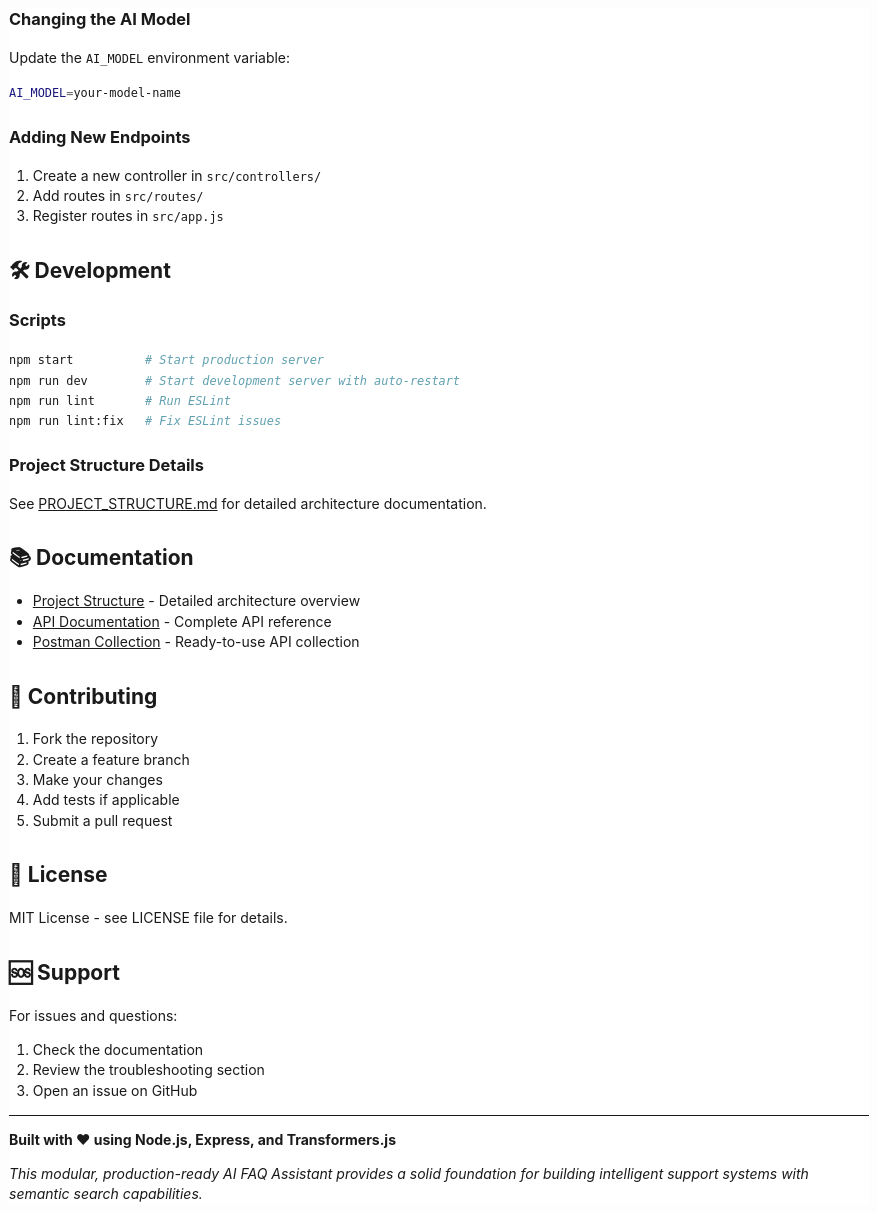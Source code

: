 ### Changing the AI Model

Update the `AI_MODEL` environment variable:

```bash
AI_MODEL=your-model-name
```

### Adding New Endpoints

1. Create a new controller in `src/controllers/`
2. Add routes in `src/routes/`
3. Register routes in `src/app.js`

## 🛠️ Development

### Scripts

```bash
npm start          # Start production server
npm run dev        # Start development server with auto-restart
npm run lint       # Run ESLint
npm run lint:fix   # Fix ESLint issues
```

### Project Structure Details

See [PROJECT_STRUCTURE.md](docs/PROJECT_STRUCTURE.md) for detailed architecture documentation.

## 📚 Documentation

- [Project Structure](docs/PROJECT_STRUCTURE.md) - Detailed architecture overview
- [API Documentation](docs/API_DOCUMENTATION.md) - Complete API reference
- [Postman Collection](AI_FAQ_Assistant.postman_collection.json) - Ready-to-use API collection

## 🤝 Contributing

1. Fork the repository
2. Create a feature branch
3. Make your changes
4. Add tests if applicable
5. Submit a pull request

## 📄 License

MIT License - see LICENSE file for details.

## 🆘 Support

For issues and questions:
1. Check the documentation
2. Review the troubleshooting section
3. Open an issue on GitHub

---

**Built with ❤️ using Node.js, Express, and Transformers.js**

*This modular, production-ready AI FAQ Assistant provides a solid foundation for building intelligent support systems with semantic search capabilities.* 